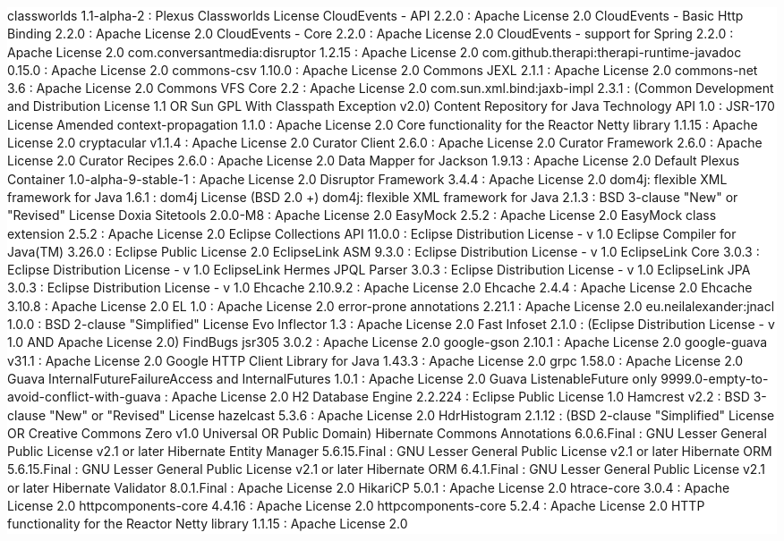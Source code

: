 classworlds 1.1-alpha-2 : Plexus Classworlds License
CloudEvents - API 2.2.0 : Apache License 2.0
CloudEvents - Basic Http Binding 2.2.0 : Apache License 2.0
CloudEvents - Core 2.2.0 : Apache License 2.0
CloudEvents - support for Spring 2.2.0 : Apache License 2.0
com.conversantmedia:disruptor 1.2.15 : Apache License 2.0
com.github.therapi:therapi-runtime-javadoc 0.15.0 : Apache License 2.0
commons-csv 1.10.0 : Apache License 2.0
Commons JEXL 2.1.1 : Apache License 2.0
commons-net 3.6 : Apache License 2.0
Commons VFS Core 2.2 : Apache License 2.0
com.sun.xml.bind:jaxb-impl 2.3.1 : (Common Development and Distribution License 1.1 OR Sun GPL With Classpath Exception v2.0)
Content Repository for Java Technology API 1.0 : JSR-170 License Amended
context-propagation 1.1.0 : Apache License 2.0
Core functionality for the Reactor Netty library 1.1.15 : Apache License 2.0
cryptacular v1.1.4 : Apache License 2.0
Curator Client 2.6.0 : Apache License 2.0
Curator Framework 2.6.0 : Apache License 2.0
Curator Recipes 2.6.0 : Apache License 2.0
Data Mapper for Jackson 1.9.13 : Apache License 2.0
Default Plexus Container 1.0-alpha-9-stable-1 : Apache License 2.0
Disruptor Framework 3.4.4 : Apache License 2.0
dom4j: flexible XML framework for Java 1.6.1 : dom4j License (BSD 2.0 +)
dom4j: flexible XML framework for Java 2.1.3 : BSD 3-clause "New" or "Revised" License
Doxia Sitetools 2.0.0-M8 : Apache License 2.0
EasyMock 2.5.2 : Apache License 2.0
EasyMock class extension 2.5.2 : Apache License 2.0
Eclipse Collections API 11.0.0 : Eclipse Distribution License - v 1.0
Eclipse Compiler for Java(TM) 3.26.0 : Eclipse Public License 2.0
EclipseLink ASM 9.3.0 : Eclipse Distribution License - v 1.0
EclipseLink Core 3.0.3 : Eclipse Distribution License - v 1.0
EclipseLink Hermes JPQL Parser 3.0.3 : Eclipse Distribution License - v 1.0
EclipseLink JPA 3.0.3 : Eclipse Distribution License - v 1.0
Ehcache 2.10.9.2 : Apache License 2.0
Ehcache 2.4.4 : Apache License 2.0
Ehcache 3.10.8 : Apache License 2.0
EL 1.0 : Apache License 2.0
error-prone annotations 2.21.1 : Apache License 2.0
eu.neilalexander:jnacl 1.0.0 : BSD 2-clause "Simplified" License
Evo Inflector 1.3 : Apache License 2.0
Fast Infoset 2.1.0 : (Eclipse Distribution License - v 1.0 AND Apache License 2.0)
FindBugs jsr305 3.0.2 : Apache License 2.0
google-gson 2.10.1 : Apache License 2.0
google-guava v31.1 : Apache License 2.0
Google HTTP Client Library for Java 1.43.3 : Apache License 2.0
grpc 1.58.0 : Apache License 2.0
Guava InternalFutureFailureAccess and InternalFutures 1.0.1 : Apache License 2.0
Guava ListenableFuture only 9999.0-empty-to-avoid-conflict-with-guava : Apache License 2.0
H2 Database Engine 2.2.224 : Eclipse Public License 1.0
Hamcrest v2.2 : BSD 3-clause "New" or "Revised" License
hazelcast 5.3.6 : Apache License 2.0
HdrHistogram 2.1.12 : (BSD 2-clause "Simplified" License OR Creative Commons Zero v1.0 Universal OR Public Domain)
Hibernate Commons Annotations 6.0.6.Final : GNU Lesser General Public License v2.1 or later
Hibernate Entity Manager 5.6.15.Final : GNU Lesser General Public License v2.1 or later
Hibernate ORM 5.6.15.Final : GNU Lesser General Public License v2.1 or later
Hibernate ORM 6.4.1.Final : GNU Lesser General Public License v2.1 or later
Hibernate Validator 8.0.1.Final : Apache License 2.0
HikariCP 5.0.1 : Apache License 2.0
htrace-core 3.0.4 : Apache License 2.0
httpcomponents-core 4.4.16 : Apache License 2.0
httpcomponents-core 5.2.4 : Apache License 2.0
HTTP functionality for the Reactor Netty library 1.1.15 : Apache License 2.0